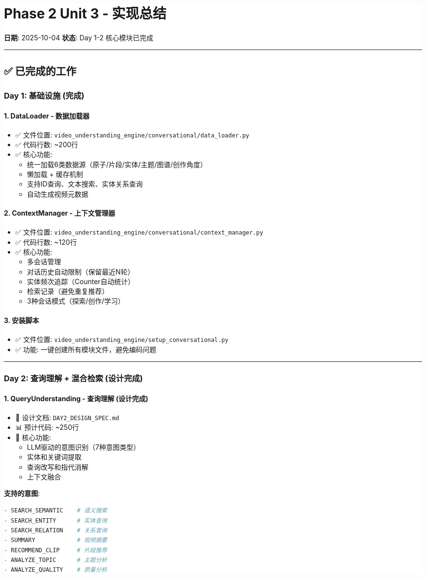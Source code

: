 # Phase 2 Unit 3 - 实现总结

**日期**: 2025-10-04
**状态**: Day 1-2 核心模块已完成

---

## ✅ 已完成的工作

### Day 1: 基础设施 (完成)

#### 1. **DataLoader** - 数据加载器
- ✅ 文件位置: `video_understanding_engine/conversational/data_loader.py`
- ✅ 代码行数: ~200行
- ✅ 核心功能:
  - 统一加载6类数据源（原子/片段/实体/主题/图谱/创作角度）
  - 懒加载 + 缓存机制
  - 支持ID查询、文本搜索、实体关系查询
  - 自动生成视频元数据

#### 2. **ContextManager** - 上下文管理器
- ✅ 文件位置: `video_understanding_engine/conversational/context_manager.py`
- ✅ 代码行数: ~120行
- ✅ 核心功能:
  - 多会话管理
  - 对话历史自动限制（保留最近N轮）
  - 实体频次追踪（Counter自动统计）
  - 检索记录（避免重复推荐）
  - 3种会话模式（探索/创作/学习）

#### 3. **安装脚本**
- ✅ 文件位置: `video_understanding_engine/setup_conversational.py`
- ✅ 功能: 一键创建所有模块文件，避免编码问题

---

### Day 2: 查询理解 + 混合检索 (设计完成)

#### 1. **QueryUnderstanding** - 查询理解 (设计完成)
- 📄 设计文档: `DAY2_DESIGN_SPEC.md`
- 📊 预计代码: ~250行
- 🎯 核心功能:
  - LLM驱动的意图识别（7种意图类型）
  - 实体和关键词提取
  - 查询改写和指代消解
  - 上下文融合

**支持的意图**:
```python
- SEARCH_SEMANTIC    # 语义搜索
- SEARCH_ENTITY      # 实体查询
- SEARCH_RELATION    # 关系查询
- SUMMARY            # 视频摘要
- RECOMMEND_CLIP     # 片段推荐
- ANALYZE_TOPIC      # 主题分析
- ANALYZE_QUALITY    # 质量分析
```
